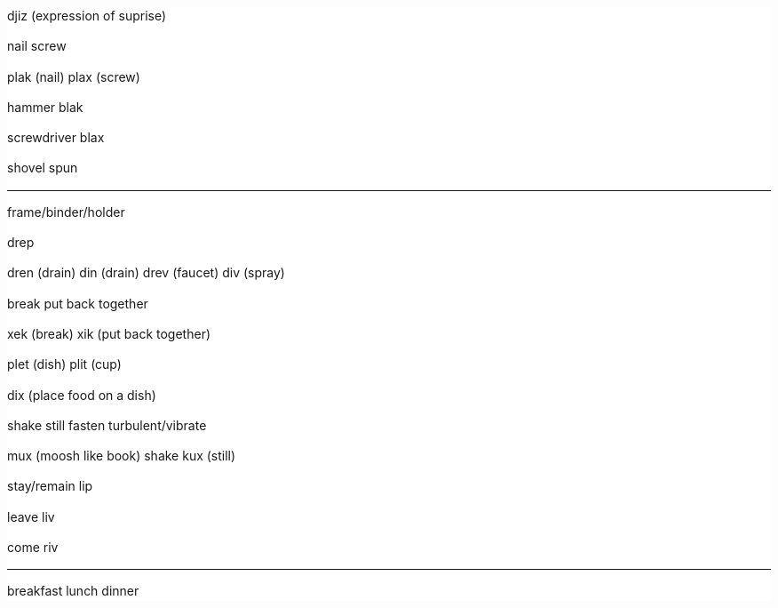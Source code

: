 djiz (expression of suprise)

nail
screw

plak (nail)
plax (screw)

hammer
blak

screwdriver
blax

shovel
spun

---

frame/binder/holder

drep

dren (drain)
din (drain)
drev (faucet)
div (spray)

break
put back together

xek (break)
xik (put back together)

plet (dish)
plit (cup)

dix (place food on a dish)

shake
still
fasten
turbulent/vibrate

mux (moosh like book)
shake
kux (still)

stay/remain
lip

leave
liv

come
riv

---

breakfast
lunch
dinner
